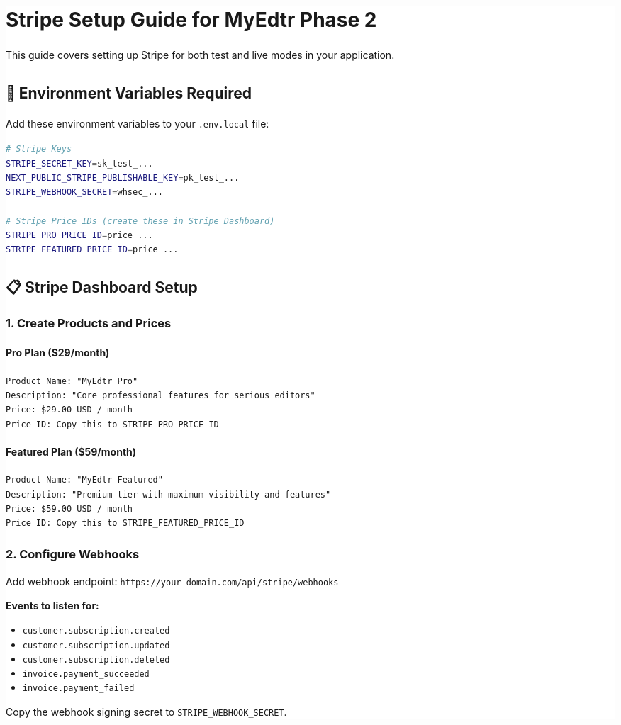 # Stripe Setup Guide for MyEdtr Phase 2

This guide covers setting up Stripe for both test and live modes in your application.

## 🔧 Environment Variables Required

Add these environment variables to your `.env.local` file:

```bash
# Stripe Keys
STRIPE_SECRET_KEY=sk_test_...
NEXT_PUBLIC_STRIPE_PUBLISHABLE_KEY=pk_test_...
STRIPE_WEBHOOK_SECRET=whsec_...

# Stripe Price IDs (create these in Stripe Dashboard)
STRIPE_PRO_PRICE_ID=price_...
STRIPE_FEATURED_PRICE_ID=price_...
```

## 📋 Stripe Dashboard Setup

### 1. Create Products and Prices

#### Pro Plan ($29/month)
```
Product Name: "MyEdtr Pro"
Description: "Core professional features for serious editors"
Price: $29.00 USD / month
Price ID: Copy this to STRIPE_PRO_PRICE_ID
```

#### Featured Plan ($59/month)  
```
Product Name: "MyEdtr Featured"
Description: "Premium tier with maximum visibility and features"
Price: $59.00 USD / month
Price ID: Copy this to STRIPE_FEATURED_PRICE_ID
```

### 2. Configure Webhooks

Add webhook endpoint: `https://your-domain.com/api/stripe/webhooks`

**Events to listen for:**
- `customer.subscription.created`
- `customer.subscription.updated`
- `customer.subscription.deleted`
- `invoice.payment_succeeded`
- `invoice.payment_failed`

Copy the webhook signing secret to `STRIPE_WEBHOOK_SECRET`.

